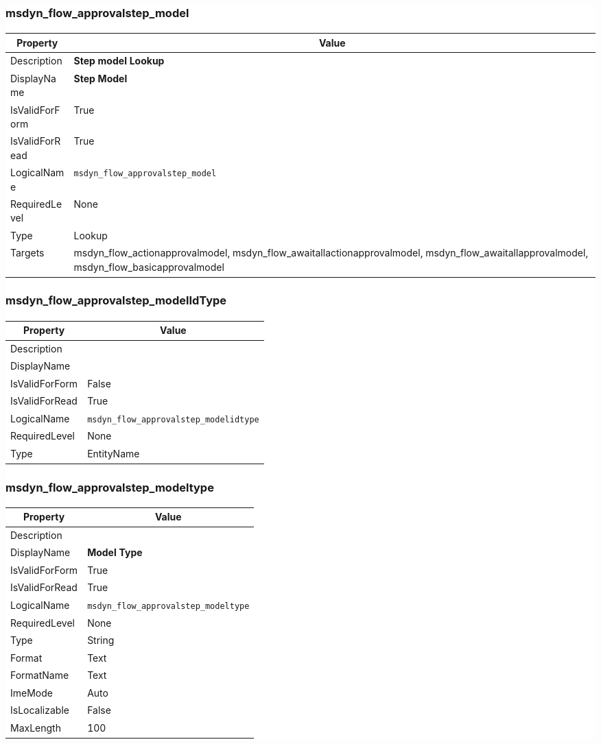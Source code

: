### <a name="BKMK_msdyn_flow_approvalstep_model"></a> msdyn_flow_approvalstep_model

|Property|Value|
|---|---|
|Description|**Step model Lookup**|
|DisplayName|**Step Model**|
|IsValidForForm|True|
|IsValidForRead|True|
|LogicalName|`msdyn_flow_approvalstep_model`|
|RequiredLevel|None|
|Type|Lookup|
|Targets|msdyn_flow_actionapprovalmodel, msdyn_flow_awaitallactionapprovalmodel, msdyn_flow_awaitallapprovalmodel, msdyn_flow_basicapprovalmodel|

### <a name="BKMK_msdyn_flow_approvalstep_modelIdType"></a> msdyn_flow_approvalstep_modelIdType

|Property|Value|
|---|---|
|Description||
|DisplayName||
|IsValidForForm|False|
|IsValidForRead|True|
|LogicalName|`msdyn_flow_approvalstep_modelidtype`|
|RequiredLevel|None|
|Type|EntityName|

### <a name="BKMK_msdyn_flow_approvalstep_modeltype"></a> msdyn_flow_approvalstep_modeltype

|Property|Value|
|---|---|
|Description||
|DisplayName|**Model Type**|
|IsValidForForm|True|
|IsValidForRead|True|
|LogicalName|`msdyn_flow_approvalstep_modeltype`|
|RequiredLevel|None|
|Type|String|
|Format|Text|
|FormatName|Text|
|ImeMode|Auto|
|IsLocalizable|False|
|MaxLength|100|

